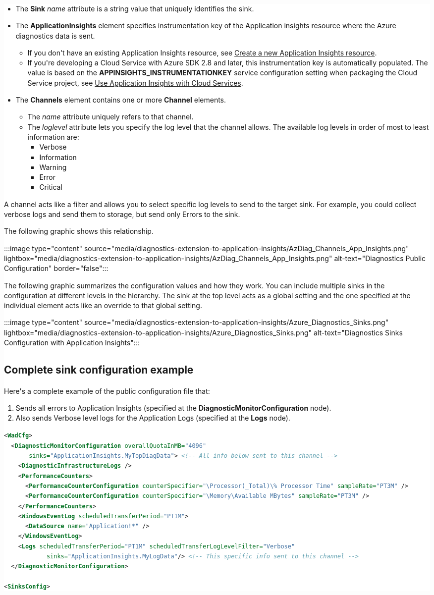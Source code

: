 * The **Sink** *name* attribute is a string value that uniquely identifies the sink.

* The **ApplicationInsights** element specifies instrumentation key of the Application insights resource where the Azure diagnostics data is sent.
    * If you don't have an existing Application Insights resource, see [Create a new Application Insights resource](/previous-versions/azure/azure-monitor/app/create-new-resource).
    * If you're developing a Cloud Service with Azure SDK 2.8 and later, this instrumentation key is automatically populated. The value is based on the **APPINSIGHTS_INSTRUMENTATIONKEY** service configuration setting when packaging the Cloud Service project, see [Use Application Insights with Cloud Services](../app/azure-web-apps-net-core.md).

* The **Channels** element contains one or more **Channel** elements.
    * The *name* attribute uniquely refers to that channel.
    * The *loglevel* attribute lets you specify the log level that the channel allows. The available log levels in order of most to least information are:
        * Verbose
        * Information
        * Warning
        * Error
        * Critical

A channel acts like a filter and allows you to select specific log levels to send to the target sink. For example, you could collect verbose logs and send them to storage, but send only Errors to the sink.

The following graphic shows this relationship.

:::image type="content" source="media/diagnostics-extension-to-application-insights/AzDiag_Channels_App_Insights.png" lightbox="media/diagnostics-extension-to-application-insights/AzDiag_Channels_App_Insights.png" alt-text="Diagnostics Public Configuration" border="false":::

The following graphic summarizes the configuration values and how they work. You can include multiple sinks in the configuration at different levels in the hierarchy. The sink at the top level acts as a global setting and the one specified at the individual element acts like an override to that global setting.

:::image type="content" source="media/diagnostics-extension-to-application-insights/Azure_Diagnostics_Sinks.png" lightbox="media/diagnostics-extension-to-application-insights/Azure_Diagnostics_Sinks.png" alt-text="Diagnostics Sinks  Configuration with Application Insights":::

## Complete sink configuration example

Here's a complete example of the public configuration file that:

1. Sends all errors to Application Insights (specified at the **DiagnosticMonitorConfiguration** node).
1. Also sends Verbose level logs for the Application Logs (specified at the **Logs** node).

```xml
<WadCfg>
  <DiagnosticMonitorConfiguration overallQuotaInMB="4096"
       sinks="ApplicationInsights.MyTopDiagData"> <!-- All info below sent to this channel -->
    <DiagnosticInfrastructureLogs />
    <PerformanceCounters>
      <PerformanceCounterConfiguration counterSpecifier="\Processor(_Total)\% Processor Time" sampleRate="PT3M" />
      <PerformanceCounterConfiguration counterSpecifier="\Memory\Available MBytes" sampleRate="PT3M" />
    </PerformanceCounters>
    <WindowsEventLog scheduledTransferPeriod="PT1M">
      <DataSource name="Application!*" />
    </WindowsEventLog>
    <Logs scheduledTransferPeriod="PT1M" scheduledTransferLogLevelFilter="Verbose"
            sinks="ApplicationInsights.MyLogData"/> <!-- This specific info sent to this channel -->
  </DiagnosticMonitorConfiguration>

<SinksConfig>
```